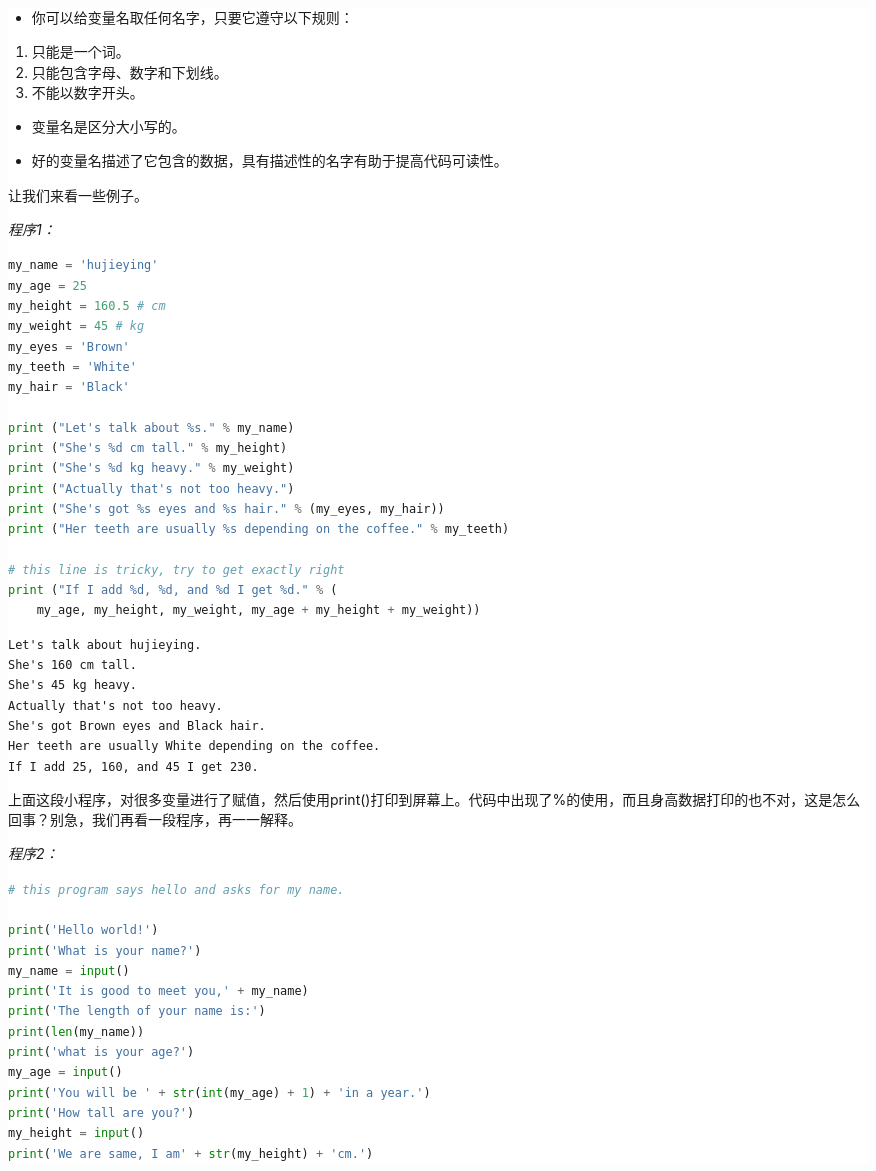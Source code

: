 * 你可以给变量名取任何名字，只要它遵守以下规则：
1. 只能是一个词。
2. 只能包含字母、数字和下划线。
3. 不能以数字开头。

* 变量名是区分大小写的。

* 好的变量名描述了它包含的数据，具有描述性的名字有助于提高代码可读性。

让我们来看一些例子。

*程序1：*


```python
my_name = 'hujieying'
my_age = 25
my_height = 160.5 # cm
my_weight = 45 # kg
my_eyes = 'Brown'
my_teeth = 'White'
my_hair = 'Black'

print ("Let's talk about %s." % my_name)
print ("She's %d cm tall." % my_height)
print ("She's %d kg heavy." % my_weight)
print ("Actually that's not too heavy.")
print ("She's got %s eyes and %s hair." % (my_eyes, my_hair))
print ("Her teeth are usually %s depending on the coffee." % my_teeth)

# this line is tricky, try to get exactly right
print ("If I add %d, %d, and %d I get %d." % (
	my_age, my_height, my_weight, my_age + my_height + my_weight))
```

    Let's talk about hujieying.
    She's 160 cm tall.
    She's 45 kg heavy.
    Actually that's not too heavy.
    She's got Brown eyes and Black hair.
    Her teeth are usually White depending on the coffee.
    If I add 25, 160, and 45 I get 230.


上面这段小程序，对很多变量进行了赋值，然后使用print()打印到屏幕上。代码中出现了%的使用，而且身高数据打印的也不对，这是怎么回事？别急，我们再看一段程序，再一一解释。

*程序2：*


```python
# this program says hello and asks for my name.

print('Hello world!')
print('What is your name?')
my_name = input()
print('It is good to meet you,' + my_name)
print('The length of your name is:')
print(len(my_name))
print('what is your age?')
my_age = input()
print('You will be ' + str(int(my_age) + 1) + 'in a year.')
print('How tall are you?')
my_height = input()
print('We are same, I am' + str(my_height) + 'cm.')
```
